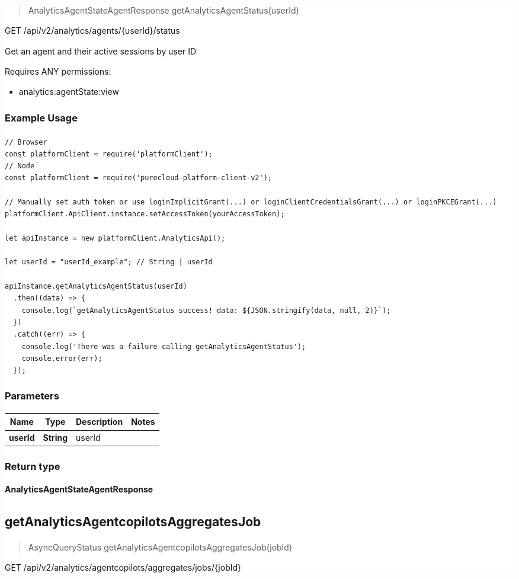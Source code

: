 > AnalyticsAgentStateAgentResponse getAnalyticsAgentStatus(userId)


GET /api/v2/analytics/agents/{userId}/status

Get an agent and their active sessions by user ID

Requires ANY permissions:

* analytics:agentState:view

### Example Usage

```{"language":"javascript"}
// Browser
const platformClient = require('platformClient');
// Node
const platformClient = require('purecloud-platform-client-v2');

// Manually set auth token or use loginImplicitGrant(...) or loginClientCredentialsGrant(...) or loginPKCEGrant(...)
platformClient.ApiClient.instance.setAccessToken(yourAccessToken);

let apiInstance = new platformClient.AnalyticsApi();

let userId = "userId_example"; // String | userId

apiInstance.getAnalyticsAgentStatus(userId)
  .then((data) => {
    console.log(`getAnalyticsAgentStatus success! data: ${JSON.stringify(data, null, 2)}`);
  })
  .catch((err) => {
    console.log('There was a failure calling getAnalyticsAgentStatus');
    console.error(err);
  });
```

### Parameters


| Name | Type | Description  | Notes |
| ------------- | ------------- | ------------- | ------------- |
 **userId** | **String** | userId |  |

### Return type

**AnalyticsAgentStateAgentResponse**


## getAnalyticsAgentcopilotsAggregatesJob

> AsyncQueryStatus getAnalyticsAgentcopilotsAggregatesJob(jobId)


GET /api/v2/analytics/agentcopilots/aggregates/jobs/{jobId}
